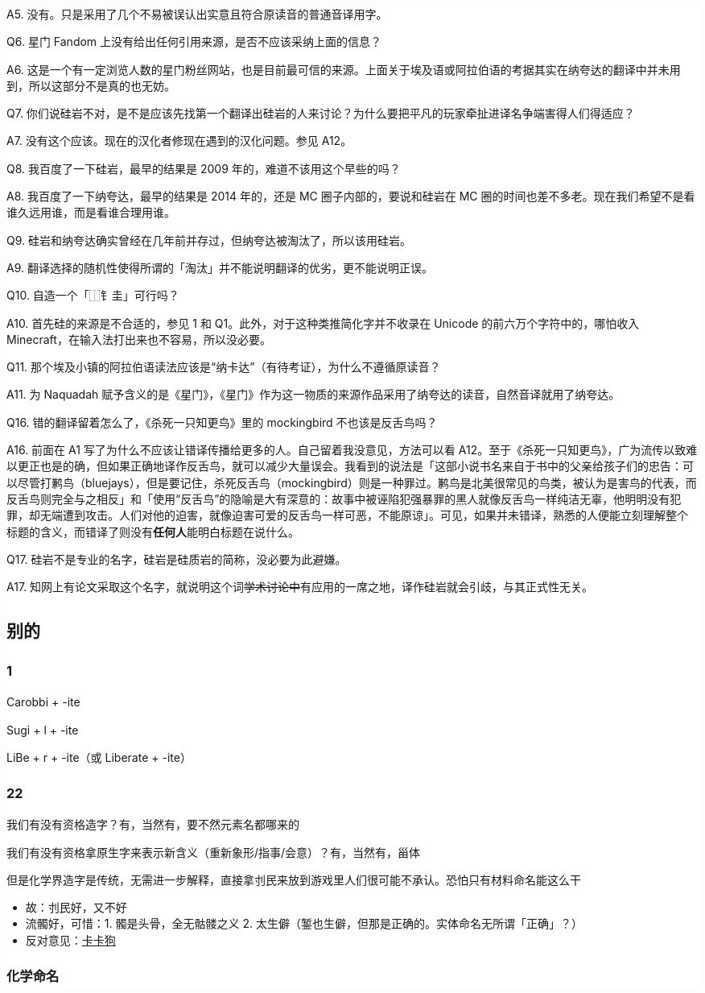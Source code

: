 A5. 没有。只是采用了几个不易被误认出实意且符合原读音的普通音译用字。

Q6. 星门 Fandom 上没有给出任何引用来源，是否不应该采纳上面的信息？

A6. 这是一个有一定浏览人数的星门粉丝网站，也是目前最可信的来源。上面关于埃及语或阿拉伯语的考据其实在纳夸达的翻译中并未用到，所以这部分不是真的也无妨。

Q7. 你们说硅岩不对，是不是应该先找第一个翻译出硅岩的人来讨论？为什么要把平凡的玩家牵扯进译名争端害得人们得适应？

A7. 没有这个应该。现在的汉化者修现在遇到的汉化问题。参见 A12。

Q8. 我百度了一下硅岩，最早的结果是 2009 年的，难道不该用这个早些的吗？

A8. 我百度了一下纳夸达，最早的结果是 2014 年的，还是 MC 圈子内部的，要说和硅岩在 MC 圈的时间也差不多老。现在我们希望不是看谁久远用谁，而是看谁合理用谁。

Q9. 硅岩和纳夸达确实曾经在几年前并存过，但纳夸达被淘汰了，所以该用硅岩。

A9. 翻译选择的随机性使得所谓的「淘汰」并不能说明翻译的优劣，更不能说明正误。

Q10. 自造一个「⿰钅圭」可行吗？

A10. 首先硅的来源是不合适的，参见 1 和 Q1。此外，对于这种类推简化字并不收录在 Unicode 的前六万个字符中的，哪怕收入 Minecraft，在输入法打出来也不容易，所以没必要。

Q11. 那个埃及小镇的阿拉伯语读法应该是“纳卡达”（有待考证），为什么不遵循原读音？

A11. 为 Naquadah 赋予含义的是《星门》，《星门》作为这一物质的来源作品采用了纳夸达的读音，自然音译就用了纳夸达。

Q16. 错的翻译留着怎么了，《杀死一只知更鸟》里的 mockingbird 不也该是反舌鸟吗？

A16. 前面在 A1 写了为什么不应该让错译传播给更多的人。自己留着我没意见，方法可以看 A12。至于《杀死一只知更鸟》，广为流传以致难以更正也是的确，但如果正确地译作反舌鸟，就可以减少大量误会。我看到的说法是「这部小说书名来自于书中的父亲给孩子们的忠告：可以尽管打鹣鸟（bluejays），但是要记住，杀死反舌鸟（mockingbird）则是一种罪过。鹣鸟是北美很常见的鸟类，被认为是害鸟的代表，而反舌鸟则完全与之相反」和「使用“反舌鸟”的隐喻是大有深意的：故事中被诬陷犯强暴罪的黑人就像反舌鸟一样纯洁无辜，他明明没有犯罪，却无端遭到攻击。人们对他的迫害，就像迫害可爱的反舌鸟一样可恶，不能原谅」。可见，如果并未错译，熟悉的人便能立刻理解整个标题的含义，而错译了则没有**任何人**能明白标题在说什么。

Q17. 硅岩不是专业的名字，硅岩是硅质岩的简称，没必要为此避嫌。

A17. 知网上有论文采取这个名字，就说明这个词~~学术讨论中~~有应用的一席之地，译作硅岩就会引歧，与其正式性无关。

## 别的

### 1

Carobbi + -ite

Sugi + l + -ite

LiBe + r + -ite（或 Liberate + -ite）

### 22

我们有没有资格造字？有，当然有，要不然元素名都哪来的

我们有没有资格拿原生字来表示新含义（重新象形/指事/会意）？有，当然有，甾体

但是化学界造字是传统，无需进一步解释，直接拿刌民来放到游戏里人们很可能不承认。恐怕只有材料命名能这么干

- 故：刌民好，又不好
- 流髑好，可惜：1. 髑是头骨，全无骷髅之义 2. 太生僻（錾也生僻，但那是正确的。实体命名无所谓「正确」？）
- 反对意见：[卡卡狗](./html/kakagou.html)

### 化学命名
